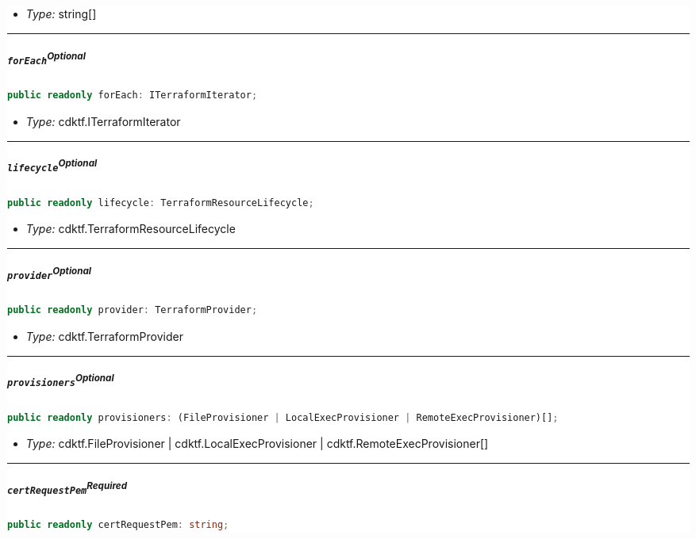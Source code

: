 - *Type:* string[]

---

##### `forEach`<sup>Optional</sup> <a name="forEach" id="@cdktf/provider-tls.certRequest.CertRequest.property.forEach"></a>

```typescript
public readonly forEach: ITerraformIterator;
```

- *Type:* cdktf.ITerraformIterator

---

##### `lifecycle`<sup>Optional</sup> <a name="lifecycle" id="@cdktf/provider-tls.certRequest.CertRequest.property.lifecycle"></a>

```typescript
public readonly lifecycle: TerraformResourceLifecycle;
```

- *Type:* cdktf.TerraformResourceLifecycle

---

##### `provider`<sup>Optional</sup> <a name="provider" id="@cdktf/provider-tls.certRequest.CertRequest.property.provider"></a>

```typescript
public readonly provider: TerraformProvider;
```

- *Type:* cdktf.TerraformProvider

---

##### `provisioners`<sup>Optional</sup> <a name="provisioners" id="@cdktf/provider-tls.certRequest.CertRequest.property.provisioners"></a>

```typescript
public readonly provisioners: (FileProvisioner | LocalExecProvisioner | RemoteExecProvisioner)[];
```

- *Type:* cdktf.FileProvisioner | cdktf.LocalExecProvisioner | cdktf.RemoteExecProvisioner[]

---

##### `certRequestPem`<sup>Required</sup> <a name="certRequestPem" id="@cdktf/provider-tls.certRequest.CertRequest.property.certRequestPem"></a>

```typescript
public readonly certRequestPem: string;
```
